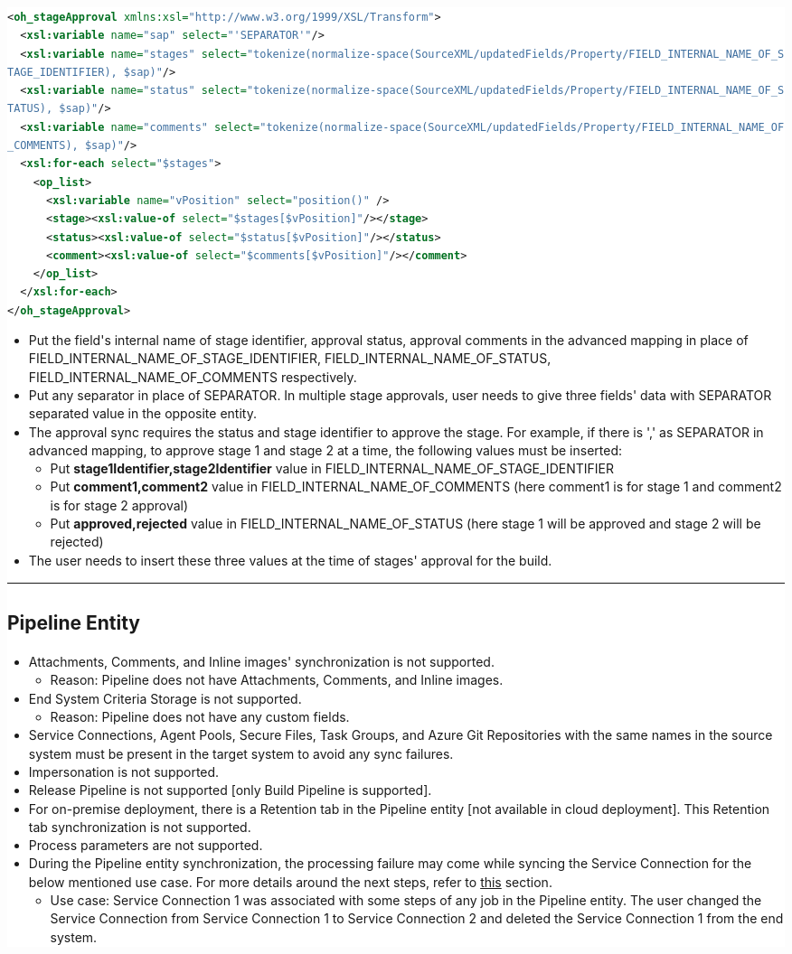 ```xml
<oh_stageApproval xmlns:xsl="http://www.w3.org/1999/XSL/Transform">
  <xsl:variable name="sap" select="'SEPARATOR'"/>
  <xsl:variable name="stages" select="tokenize(normalize-space(SourceXML/updatedFields/Property/FIELD_INTERNAL_NAME_OF_STAGE_IDENTIFIER), $sap)"/>
  <xsl:variable name="status" select="tokenize(normalize-space(SourceXML/updatedFields/Property/FIELD_INTERNAL_NAME_OF_STATUS), $sap)"/>
  <xsl:variable name="comments" select="tokenize(normalize-space(SourceXML/updatedFields/Property/FIELD_INTERNAL_NAME_OF_COMMENTS), $sap)"/>
  <xsl:for-each select="$stages">
    <op_list>
      <xsl:variable name="vPosition" select="position()" />
      <stage><xsl:value-of select="$stages[$vPosition]"/></stage>
      <status><xsl:value-of select="$status[$vPosition]"/></status>
      <comment><xsl:value-of select="$comments[$vPosition]"/></comment>
    </op_list>
  </xsl:for-each>
</oh_stageApproval>
```

  - Put the field's internal name of stage identifier, approval status, approval comments in the advanced mapping in place of FIELD_INTERNAL_NAME_OF_STAGE_IDENTIFIER, FIELD_INTERNAL_NAME_OF_STATUS, FIELD_INTERNAL_NAME_OF_COMMENTS respectively.
  - Put any separator in place of SEPARATOR. In multiple stage approvals, user needs to give three fields' data with SEPARATOR separated value in the opposite entity.
  - The approval sync requires the status and stage identifier to approve the stage. For example, if there is ',' as SEPARATOR in advanced mapping, to approve stage 1 and stage 2 at a time, the following values must be inserted:
    - Put **stage1Identifier,stage2Identifier** value in FIELD_INTERNAL_NAME_OF_STAGE_IDENTIFIER
    - Put **comment1,comment2** value in FIELD_INTERNAL_NAME_OF_COMMENTS (here comment1 is for stage 1 and comment2 is for stage 2 approval)
    - Put **approved,rejected** value in FIELD_INTERNAL_NAME_OF_STATUS (here stage 1 will be approved and stage 2 will be rejected)
  - The user needs to insert these three values at the time of stages' approval for the build.

---

## Pipeline Entity

- Attachments, Comments, and Inline images' synchronization is not supported.  
  - Reason: Pipeline does not have Attachments, Comments, and Inline images.
- End System Criteria Storage is not supported.  
  - Reason: Pipeline does not have any custom fields.
- Service Connections, Agent Pools, Secure Files, Task Groups, and Azure Git Repositories with the same names in the source system must be present in the target system to avoid any sync failures.
- Impersonation is not supported.
- Release Pipeline is not supported [only Build Pipeline is supported].
- For on-premise deployment, there is a Retention tab in the Pipeline entity [not available in cloud deployment]. This Retention tab synchronization is not supported.
- Process parameters are not supported.
- During the Pipeline entity synchronization, the processing failure may come while syncing the Service Connection for the below mentioned use case. For more details around the next steps, refer to [this](How_to_resolve_processing_failure_for_Pipeline_integration_when_there_is_a_Service_Connection_which_is_deleted_in_the_end_system?) section.  
  - Use case: Service Connection 1 was associated with some steps of any job in the Pipeline entity. The user changed the Service Connection from Service Connection 1 to Service Connection 2 and deleted the Service Connection 1 from the end system.
